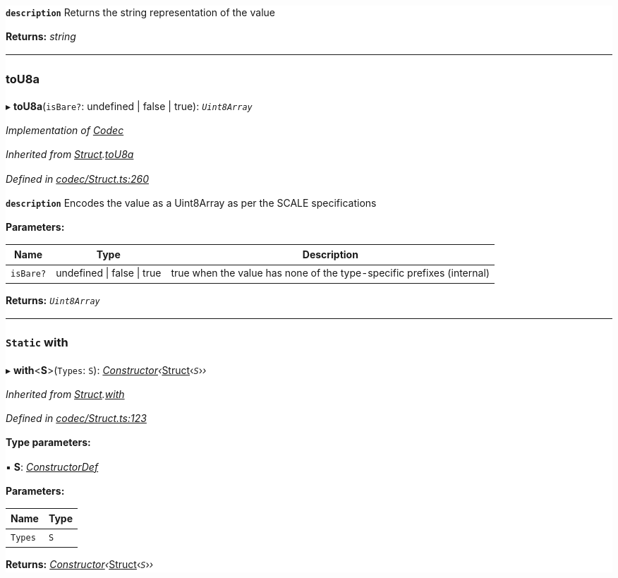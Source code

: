 **`description`** Returns the string representation of the value

**Returns:** *string*

___

###  toU8a

▸ **toU8a**(`isBare?`: undefined | false | true): *`Uint8Array`*

*Implementation of [Codec](../interfaces/_types_.codec.md)*

*Inherited from [Struct](_codec_struct_.struct.md).[toU8a](_codec_struct_.struct.md#tou8a)*

*Defined in [codec/Struct.ts:260](https://github.com/polkadot-js/api/blob/ab74db5/packages/types/src/codec/Struct.ts#L260)*

**`description`** Encodes the value as a Uint8Array as per the SCALE specifications

**Parameters:**

Name | Type | Description |
------ | ------ | ------ |
`isBare?` | undefined \| false \| true | true when the value has none of the type-specific prefixes (internal)  |

**Returns:** *`Uint8Array`*

___

### `Static` with

▸ **with**<**S**>(`Types`: `S`): *[Constructor](../interfaces/_types_.constructor.md)‹*[Struct](_codec_struct_.struct.md)‹*`S`*›*›*

*Inherited from [Struct](_codec_struct_.struct.md).[with](_codec_struct_.struct.md#static-with)*

*Defined in [codec/Struct.ts:123](https://github.com/polkadot-js/api/blob/ab74db5/packages/types/src/codec/Struct.ts#L123)*

**Type parameters:**

▪ **S**: *[ConstructorDef](../modules/_types_.md#constructordef)*

**Parameters:**

Name | Type |
------ | ------ |
`Types` | `S` |

**Returns:** *[Constructor](../interfaces/_types_.constructor.md)‹*[Struct](_codec_struct_.struct.md)‹*`S`*›*›*
